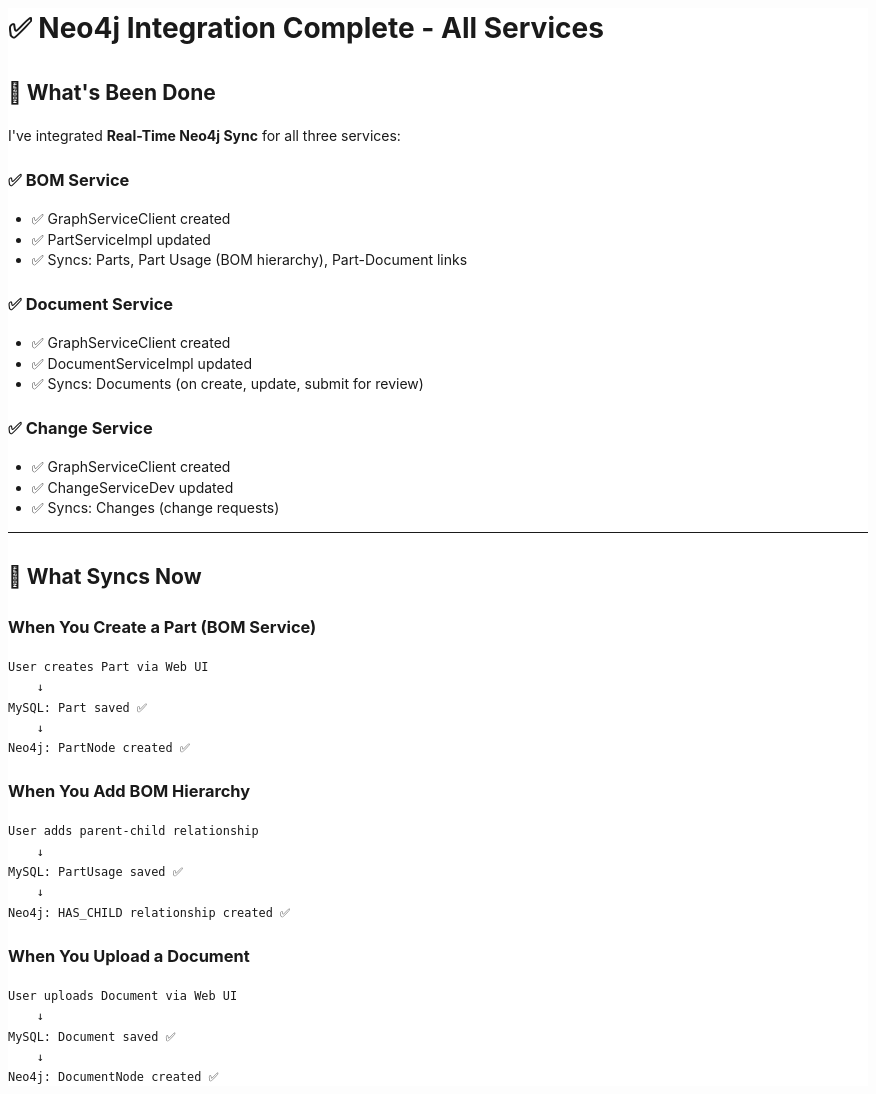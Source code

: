 # ✅ Neo4j Integration Complete - All Services

## 🎉 What's Been Done

I've integrated **Real-Time Neo4j Sync** for all three services:

### ✅ BOM Service
- ✅ GraphServiceClient created
- ✅ PartServiceImpl updated  
- ✅ Syncs: Parts, Part Usage (BOM hierarchy), Part-Document links

### ✅ Document Service  
- ✅ GraphServiceClient created
- ✅ DocumentServiceImpl updated
- ✅ Syncs: Documents (on create, update, submit for review)

### ✅ Change Service
- ✅ GraphServiceClient created
- ✅ ChangeServiceDev updated
- ✅ Syncs: Changes (change requests)

---

## 🔄 What Syncs Now

### When You Create a Part (BOM Service)
```
User creates Part via Web UI
    ↓
MySQL: Part saved ✅
    ↓
Neo4j: PartNode created ✅
```

### When You Add BOM Hierarchy
```
User adds parent-child relationship
    ↓
MySQL: PartUsage saved ✅
    ↓
Neo4j: HAS_CHILD relationship created ✅
```

### When You Upload a Document
```
User uploads Document via Web UI
    ↓
MySQL: Document saved ✅
    ↓
Neo4j: DocumentNode created ✅
```
